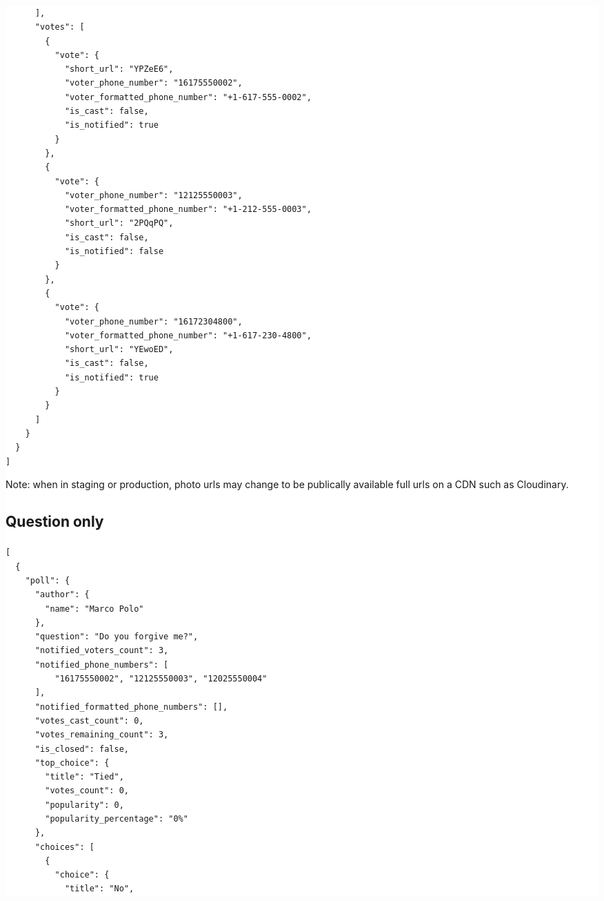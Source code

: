           ],
          "votes": [
            {
              "vote": {
                "short_url": "YPZeE6",
                "voter_phone_number": "16175550002",
                "voter_formatted_phone_number": "+1-617-555-0002",
                "is_cast": false,
                "is_notified": true                
              }
            },
            {
              "vote": {
                "voter_phone_number": "12125550003",
                "voter_formatted_phone_number": "+1-212-555-0003",
                "short_url": "2PQqPQ",
                "is_cast": false,
                "is_notified": false                
              }
            },
            {
              "vote": {
                "voter_phone_number": "16172304800",
                "voter_formatted_phone_number": "+1-617-230-4800",
                "short_url": "YEwoED",
                "is_cast": false,
                "is_notified": true                
              }
            }
          ]
        }
      }
    ]

Note: when in staging or production, photo urls may change to be publically available full urls on a CDN such as Cloudinary.

Question only
--------------

    [
      {
        "poll": {
          "author": {
            "name": "Marco Polo"
          },
          "question": "Do you forgive me?",
          "notified_voters_count": 3,
          "notified_phone_numbers": [
              "16175550002", "12125550003", "12025550004"
          ],
          "notified_formatted_phone_numbers": [],
          "votes_cast_count": 0,
          "votes_remaining_count": 3,
          "is_closed": false,
          "top_choice": {
            "title": "Tied",
            "votes_count": 0,
            "popularity": 0,
            "popularity_percentage": "0%"
          },
          "choices": [
            {
              "choice": {
                "title": "No",